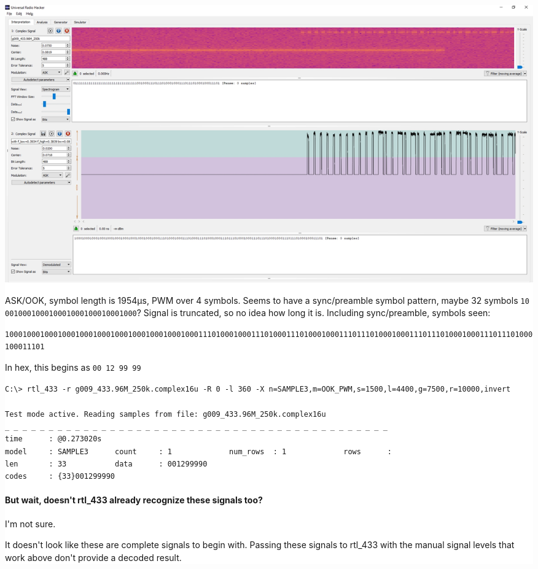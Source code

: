 ![g009_433.96M_250k in URH](g009_433.96M_250k_2.jpg)

ASK/OOK, symbol length is 1954μs, PWM over 4 symbols.  Seems to have a sync/preamble symbol pattern, maybe 32 symbols `10001000100010001000100010001000`?
Signal is truncated, so no idea how long it is.
Including sync/preamble, symbols seen:

`100010001000100010001000100010001000100010001110100010001110100011101000100011101110100010001110111010001000111011101000100011101`

In hex, this begins as `00 12 99 99`

	C:\> rtl_433 -r g009_433.96M_250k.complex16u -R 0 -l 360 -X n=SAMPLE3,m=OOK_PWM,s=1500,l=4400,g=7500,r=10000,invert

	Test mode active. Reading samples from file: g009_433.96M_250k.complex16u
	_ _ _ _ _ _ _ _ _ _ _ _ _ _ _ _ _ _ _ _ _ _ _ _ _ _ _ _ _ _ _ _ _ _ _ _ _ _ _ _ _ _ _ _
	time      : @0.273020s
	model     : SAMPLE3      count     : 1             num_rows  : 1             rows      :
	len       : 33           data      : 001299990
	codes     : {33}001299990

#### But wait, doesn't rtl_433 already recognize these signals too?

I'm not sure.  

It doesn't look like these are complete signals to begin with.  Passing these signals to rtl_433 with
the manual signal levels that work above don't provide a decoded result.
